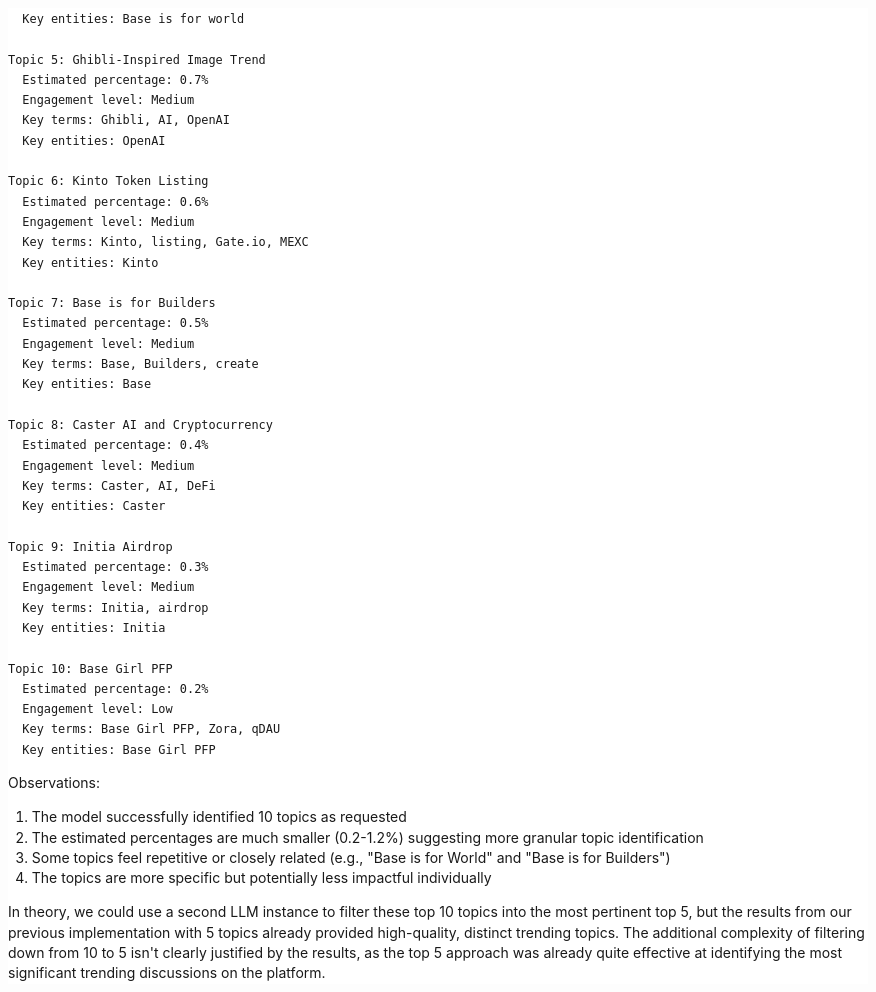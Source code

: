 ```
  Key entities: Base is for world

Topic 5: Ghibli-Inspired Image Trend
  Estimated percentage: 0.7%
  Engagement level: Medium
  Key terms: Ghibli, AI, OpenAI
  Key entities: OpenAI

Topic 6: Kinto Token Listing
  Estimated percentage: 0.6%
  Engagement level: Medium
  Key terms: Kinto, listing, Gate.io, MEXC
  Key entities: Kinto

Topic 7: Base is for Builders
  Estimated percentage: 0.5%
  Engagement level: Medium
  Key terms: Base, Builders, create
  Key entities: Base

Topic 8: Caster AI and Cryptocurrency
  Estimated percentage: 0.4%
  Engagement level: Medium
  Key terms: Caster, AI, DeFi
  Key entities: Caster

Topic 9: Initia Airdrop
  Estimated percentage: 0.3%
  Engagement level: Medium
  Key terms: Initia, airdrop
  Key entities: Initia

Topic 10: Base Girl PFP
  Estimated percentage: 0.2%
  Engagement level: Low
  Key terms: Base Girl PFP, Zora, qDAU
  Key entities: Base Girl PFP
```

Observations:
1. The model successfully identified 10 topics as requested
2. The estimated percentages are much smaller (0.2-1.2%) suggesting more granular topic identification
3. Some topics feel repetitive or closely related (e.g., "Base is for World" and "Base is for Builders")
4. The topics are more specific but potentially less impactful individually

In theory, we could use a second LLM instance to filter these top 10 topics into the most pertinent top 5, but the results from our previous implementation with 5 topics already provided high-quality, distinct trending topics. The additional complexity of filtering down from 10 to 5 isn't clearly justified by the results, as the top 5 approach was already quite effective at identifying the most significant trending discussions on the platform.
